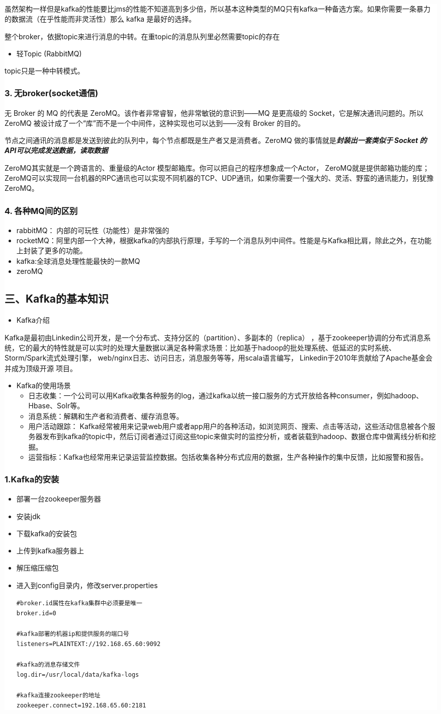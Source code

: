 虽然架构一样但是kafka的性能要比jms的性能不知道高到多少倍，所以基本这种类型的MQ只有kafka一种备选方案。如果你需要一条暴力的数据流（在乎性能而非灵活性）那么 kafka 是最好的选择。

整个broker，依据topic来进行消息的中转。在重topic的消息队列里必然需要topic的存在

- 轻Topic (RabbitMQ)

topic只是一种中转模式。

### 3. 无broker(socket通信)

无 Broker 的 MQ 的代表是 ZeroMQ。该作者非常睿智，他非常敏锐的意识到——MQ 是更高级的 Socket，它是解决通讯问题的。所以ZeroMQ 被设计成了一个“库”而不是一个中间件，这种实现也可以达到——没有 Broker 的目的。

节点之间通讯的消息都是发送到彼此的队列中，每个节点都既是生产者又是消费者。ZeroMQ 做的事情就是***封装出一套类似于 Socket 的API可以完成发送数据，读取数据***

ZeroMQ其实就是一个跨语言的、重量级的Actor 模型邮箱库。你可以把自己的程序想象成一个Actor， ZeroMQ就是提供邮箱功能的库； ZeroMQ可以实现同一台机器的RPC通讯也可以实现不同机器的TCP、UDP通讯，如果你需要一个强大的、灵活、野蛮的通讯能力，别犹豫 ZeroMQ。

### 4. 各种MQ间的区别

- rabbitMQ： 内部的可玩性（功能性）是非常强的
- rocketMQ：阿里内部一个大神，根据kafka的内部执行原理，手写的一个消息队列中间件。性能是与Kafka相比肩，除此之外，在功能上封装了更多的功能。
- kafka:全球消息处理性能最快的一款MQ
- zeroMQ

## 三、Kafka的基本知识

- Kafka介绍

Kafka是最初由Linkedin公司开发，是一个分布式、支持分区的（partition）、多副本的（replica） ，基于zookeeper协调的分布式消息系统，它的最大的特性就是可以实时的处理大量数据以满足各种需求场景：比如基于hadoop的批处理系统、低延迟的实时系统、Storm/Spark流式处理引擎， web/nginx日志、访问日志，消息服务等等，用scala语言编写， Linkedin于2010年贡献给了Apache基金会并成为顶级开源 项目。

- Kafka的使用场景
  - 日志收集：一个公司可以用Kafka收集各种服务的log，通过kafka以统一接口服务的方式开放给各种consumer，例如hadoop、Hbase、Solr等。
  - 消息系统：解耦和生产者和消费者、缓存消息等。
  - 用户活动跟踪： Kafka经常被用来记录web用户或者app用户的各种活动，如浏览网页、搜索、点击等活动，这些活动信息被各个服务器发布到kafka的topic中，然后订阅者通过订阅这些topic来做实时的监控分析，或者装载到hadoop、数据仓库中做离线分析和挖掘。
  - 运营指标：Kafka也经常用来记录运营监控数据。包括收集各种分布式应用的数据，生产各种操作的集中反馈，比如报警和报告。

### 1.Kafka的安装

- 部署一台zookeeper服务器
- 安装jdk
- 下载kafka的安装包
- 上传到kafka服务器上
- 解压缩压缩包
- 进入到config目录内，修改server.properties
  
  ```shell
  #broker.id属性在kafka集群中必须要是唯一
  broker.id=0

  #kafka部署的机器ip和提供服务的端口号
  listeners=PLAINTEXT://192.168.65.60:9092

  #kafka的消息存储文件
  log.dir=/usr/local/data/kafka-logs

  #kafka连接zookeeper的地址
  zookeeper.connect=192.168.65.60:2181
  ```
  